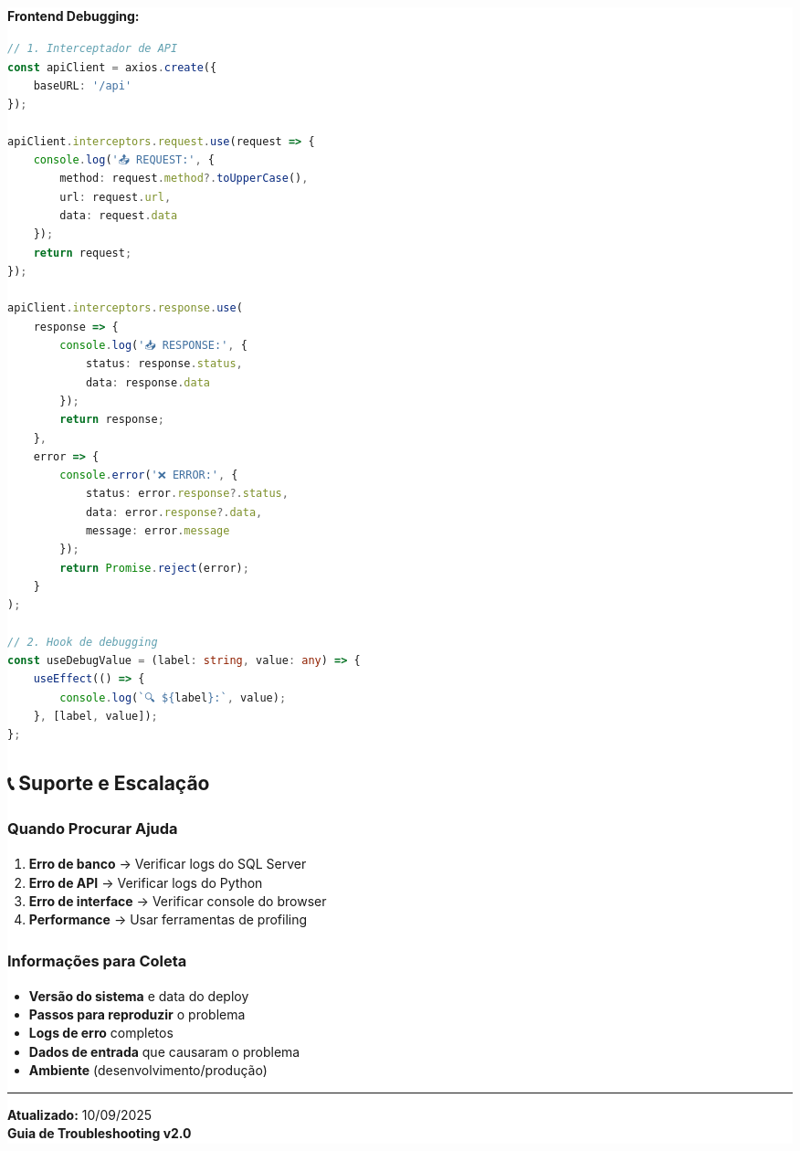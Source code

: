 **Frontend Debugging:**
```typescript
// 1. Interceptador de API
const apiClient = axios.create({
    baseURL: '/api'
});

apiClient.interceptors.request.use(request => {
    console.log('📤 REQUEST:', {
        method: request.method?.toUpperCase(),
        url: request.url,
        data: request.data
    });
    return request;
});

apiClient.interceptors.response.use(
    response => {
        console.log('📥 RESPONSE:', {
            status: response.status,
            data: response.data
        });
        return response;
    },
    error => {
        console.error('❌ ERROR:', {
            status: error.response?.status,
            data: error.response?.data,
            message: error.message
        });
        return Promise.reject(error);
    }
);

// 2. Hook de debugging
const useDebugValue = (label: string, value: any) => {
    useEffect(() => {
        console.log(`🔍 ${label}:`, value);
    }, [label, value]);
};
```

## 📞 Suporte e Escalação

### **Quando Procurar Ajuda**
1. **Erro de banco** → Verificar logs do SQL Server
2. **Erro de API** → Verificar logs do Python
3. **Erro de interface** → Verificar console do browser
4. **Performance** → Usar ferramentas de profiling

### **Informações para Coleta**
- **Versão do sistema** e data do deploy
- **Passos para reproduzir** o problema
- **Logs de erro** completos
- **Dados de entrada** que causaram o problema
- **Ambiente** (desenvolvimento/produção)

---
**Atualizado:** 10/09/2025  
**Guia de Troubleshooting v2.0**